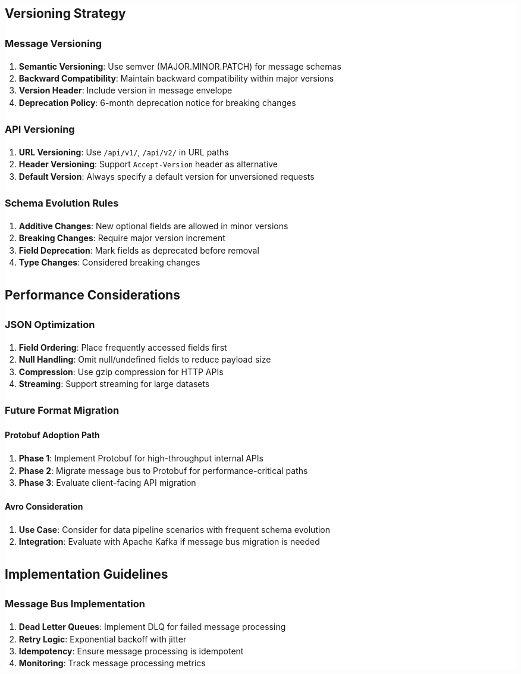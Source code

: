 ## Versioning Strategy

### Message Versioning

1. **Semantic Versioning**: Use semver (MAJOR.MINOR.PATCH) for message schemas
2. **Backward Compatibility**: Maintain backward compatibility within major versions
3. **Version Header**: Include version in message envelope
4. **Deprecation Policy**: 6-month deprecation notice for breaking changes

### API Versioning

1. **URL Versioning**: Use `/api/v1/`, `/api/v2/` in URL paths
2. **Header Versioning**: Support `Accept-Version` header as alternative
3. **Default Version**: Always specify a default version for unversioned requests

### Schema Evolution Rules

1. **Additive Changes**: New optional fields are allowed in minor versions
2. **Breaking Changes**: Require major version increment
3. **Field Deprecation**: Mark fields as deprecated before removal
4. **Type Changes**: Considered breaking changes

## Performance Considerations

### JSON Optimization

1. **Field Ordering**: Place frequently accessed fields first
2. **Null Handling**: Omit null/undefined fields to reduce payload size
3. **Compression**: Use gzip compression for HTTP APIs
4. **Streaming**: Support streaming for large datasets

### Future Format Migration

#### Protobuf Adoption Path

1. **Phase 1**: Implement Protobuf for high-throughput internal APIs
2. **Phase 2**: Migrate message bus to Protobuf for performance-critical paths
3. **Phase 3**: Evaluate client-facing API migration

#### Avro Consideration

1. **Use Case**: Consider for data pipeline scenarios with frequent schema evolution
2. **Integration**: Evaluate with Apache Kafka if message bus migration is needed

## Implementation Guidelines

### Message Bus Implementation

1. **Dead Letter Queues**: Implement DLQ for failed message processing
2. **Retry Logic**: Exponential backoff with jitter
3. **Idempotency**: Ensure message processing is idempotent
4. **Monitoring**: Track message processing metrics
